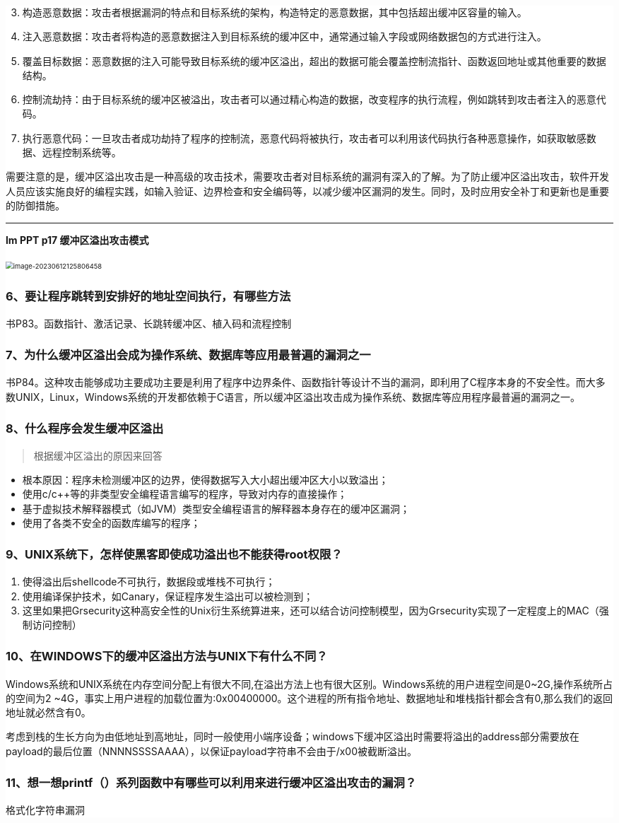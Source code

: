 3. 构造恶意数据：攻击者根据漏洞的特点和目标系统的架构，构造特定的恶意数据，其中包括超出缓冲区容量的输入。

4. 注入恶意数据：攻击者将构造的恶意数据注入到目标系统的缓冲区中，通常通过输入字段或网络数据包的方式进行注入。

5. 覆盖目标数据：恶意数据的注入可能导致目标系统的缓冲区溢出，超出的数据可能会覆盖控制流指针、函数返回地址或其他重要的数据结构。

6. 控制流劫持：由于目标系统的缓冲区被溢出，攻击者可以通过精心构造的数据，改变程序的执行流程，例如跳转到攻击者注入的恶意代码。

7. 执行恶意代码：一旦攻击者成功劫持了程序的控制流，恶意代码将被执行，攻击者可以利用该代码执行各种恶意操作，如获取敏感数据、远程控制系统等。

需要注意的是，缓冲区溢出攻击是一种高级的攻击技术，需要攻击者对目标系统的漏洞有深入的了解。为了防止缓冲区溢出攻击，软件开发人员应该实施良好的编程实践，如输入验证、边界检查和安全编码等，以减少缓冲区漏洞的发生。同时，及时应用安全补丁和更新也是重要的防御措施。

---

**lm PPT p17 缓冲区溢出攻击模式**

<img src="https://wendy-1222.oss-cn-hangzhou.aliyuncs.com/img/image-20230612125806458.png" alt="image-20230612125806458" style="zoom:67%;" />

### 6、要让程序**跳转到安排好的地址空间执行**，有哪些方法

书P83。函数指针、激活记录、长跳转缓冲区、植入码和流程控制

### 7、**为什么缓冲区溢出会成为操作系统、数据库等应用最普遍的漏洞之一**

书P84。这种攻击能够成功主要成功主要是利用了程序中边界条件、函数指针等设计不当的漏洞，即利用了C程序本身的不安全性。而大多数UNIX，Linux，Windows系统的开发都依赖于C语言，所以缓冲区溢出攻击成为操作系统、数据库等应用程序最普遍的漏洞之一。

### 8、**什么程序会发生缓冲区溢出**

> 根据缓冲区溢出的原因来回答

- 根本原因：程序未检测缓冲区的边界，使得数据写入大小超出缓冲区大小以致溢出；
- 使用c/c++等的非类型安全编程语言编写的程序，导致对内存的直接操作；
- 基于虚拟技术解释器模式（如JVM）类型安全编程语言的解释器本身存在的缓冲区漏洞；
- 使用了各类不安全的函数库编写的程序；

### 9、**UNIX**系统下，怎样使黑客即使成功溢出也不能获得root权限？

1. 使得溢出后shellcode不可执行，数据段或堆栈不可执行；
2. 使用编译保护技术，如Canary，保证程序发生溢出可以被检测到；
3. 这里如果把Grsecurity这种高安全性的Unix衍生系统算进来，还可以结合访问控制模型，因为Grsecurity实现了一定程度上的MAC（强制访问控制）



### 10、在**WINDOWS**下的缓冲区溢出方法与UNIX下有什么不同？

Windows系统和UNIX系统在内存空间分配上有很大不同,在溢出方法上也有很大区别。Windows系统的用户进程空间是0~2G,操作系统所占的空间为2 ~4G，事实上用户进程的加载位置为:0x00400000。这个进程的所有指令地址、数据地址和堆栈指针都会含有0,那么我们的返回地址就必然含有0。

考虑到栈的生长方向为由低地址到高地址，同时一般使用小端序设备；windows下缓冲区溢出时需要将溢出的address部分需要放在payload的最后位置（NNNNSSSSAAAA），以保证payload字符串不会由于/x00被截断溢出。



### 11、想一想**printf（）系列函数**中有哪些可以利用来进行缓冲区溢出攻击的漏洞？

格式化字符串漏洞
